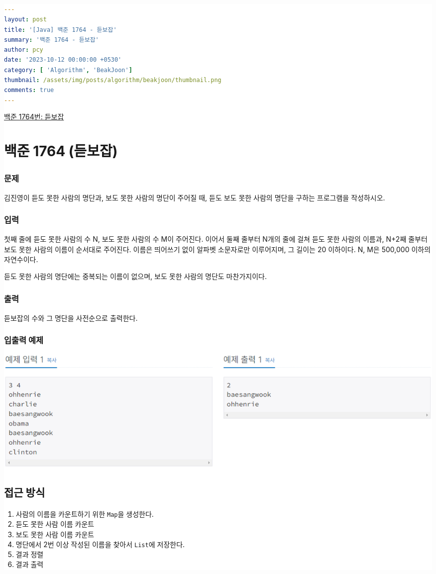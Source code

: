 ```yaml
---
layout: post
title: '[Java] 백준 1764 - 듣보잡'
summary: '백준 1764 - 듣보잡'
author: pcy
date: '2023-10-12 00:00:00 +0530'
category: [ 'Algorithm', 'BeakJoon']
thumbnail: /assets/img/posts/algorithm/beakjoon/thumbnail.png
comments: true
---
```


[백준 1764번: 듣보잡](https://www.acmicpc.net/problem/1764)

# 백준 1764 (듣보잡)

### 문제

김진영이 듣도 못한 사람의 명단과, 보도 못한 사람의 명단이 주어질 때, 듣도 보도 못한 사람의 명단을 구하는 프로그램을 작성하시오.

### 입력

첫째 줄에 듣도 못한 사람의 수 N, 보도 못한 사람의 수 M이 주어진다. 이어서 둘째 줄부터 N개의 줄에 걸쳐 듣도 못한 사람의 이름과, N+2째 줄부터 보도 못한 사람의 이름이 순서대로 주어진다. 이름은 띄어쓰기 없이 알파벳 소문자로만 이루어지며, 그 길이는 20 이하이다. N, M은 500,000 이하의 자연수이다.


듣도 못한 사람의 명단에는 중복되는 이름이 없으며, 보도 못한 사람의 명단도 마찬가지이다.

### 출력

듣보잡의 수와 그 명단을 사전순으로 출력한다.

### 입출력 예제

<img alt="입출력 예제" src="/assets/img/posts/algorithm/beakjoon/1764/example.png" style="width: 100%">

## 접근 방식

1. 사람의 이름을 카운트하기 위한 `Map`을 생성한다.
2. 듣도 못한 사람 이름 카운트
3. 보도 못한 사람 이름 카운트
4. 명단에서 2번 이상 작성된 이름을 찾아서 `List`에 저장한다.
5. 결과 정렬
6. 결과 출력
